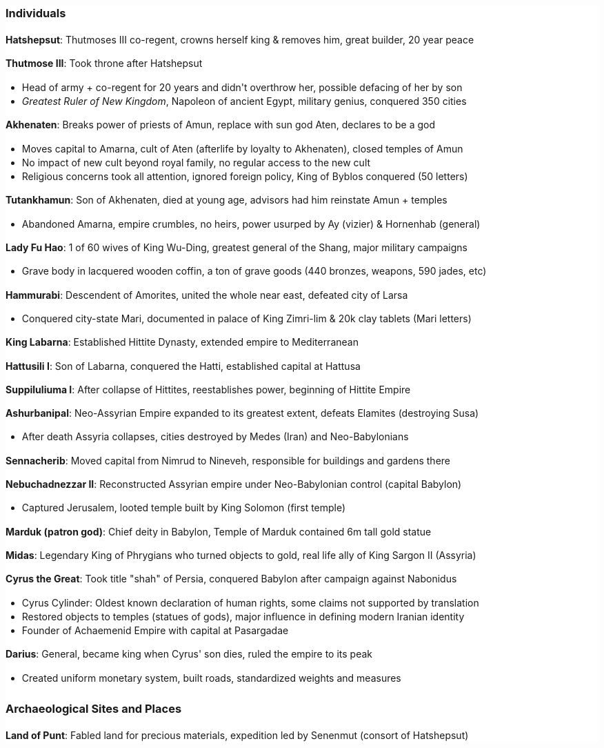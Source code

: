 ### Individuals
**Hatshepsut**: Thutmoses III co-regent, crowns herself king & removes him, great builder, 20 year peace

**Thutmose III**: Took throne after Hatshepsut
 - Head of army + co-regent for 20 years and didn't overthrow her, possible defacing of her by son
 - *Greatest Ruler of New Kingdom*, Napoleon of ancient Egypt, military genius, conquered 350 cities

**Akhenaten**: Breaks power of priests of Amun, replace with sun god Aten, declares to be a god
 - Moves capital to Amarna, cult of Aten (afterlife by loyalty to Akhenaten), closed temples of Amun
 - No impact of new cult beyond royal family, no regular access to the new cult
 - Religious concerns took all attention, ignored foreign policy, King of Byblos conquered (50 letters)

**Tutankhamun**: Son of Akhenaten, died at young age, advisors had him reinstate Amun + temples
 - Abandoned Amarna, empire crumbles, no heirs, power usurped by Ay (vizier) & Hornenhab (general)

**Lady Fu Hao**: 1 of 60 wives of King Wu-Ding, greatest general of the Shang, major military campaigns
 - Grave body in lacquered wooden coffin, a ton of grave goods (440 bronzes, weapons, 590 jades, etc)

**Hammurabi**: Descendent of Amorites, united the whole near east, defeated city of Larsa
 - Conquered city-state Mari, documented in palace of King Zimri-lim & 20k clay tablets (Mari letters)

**King Labarna**: Established Hittite Dynasty, extended empire to Mediterranean

**Hattusili I**: Son of Labarna, conquered the Hatti, established capital at Hattusa

**Suppiluliuma I**: After collapse of Hittites, reestablishes power, beginning of Hittite Empire

**Ashurbanipal**: Neo-Assyrian Empire expanded to its greatest extent, defeats Elamites (destroying Susa)
 - After death Assyria collapses, cities destroyed by Medes (Iran) and Neo-Babylonians

**Sennacherib**: Moved capital from Nimrud to Nineveh, responsible for buildings and gardens there

**Nebuchadnezzar II**: Reconstructed Assyrian empire under Neo-Babylonian control (capital Babylon)
 - Captured Jerusalem, looted temple built by King Solomon (first temple)

**Marduk (patron god)**: Chief deity in Babylon, Temple of Marduk contained 6m tall gold statue

**Midas**: Legendary King of Phrygians who turned objects to gold, real life ally of King Sargon II (Assyria)

**Cyrus the Great**: Took title "shah" of Persia, conquered Babylon after campaign against Nabonidus
 - Cyrus Cylinder: Oldest known declaration of human rights, some claims not supported by translation
 - Restored objects to temples (statues of gods), major influence in defining modern Iranian identity
 - Founder of Achaemenid Empire with capital at Pasargadae

**Darius**: General, became king when Cyrus' son dies, ruled the empire to its peak
 - Created uniform monetary system, built roads, standardized weights and measures
### Archaeological Sites and Places
**Land of Punt**: Fabled land for precious materials, expedition led by Senenmut (consort of Hatshepsut)
